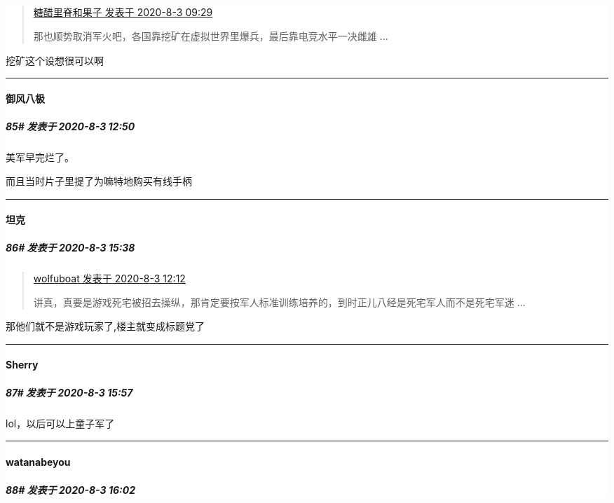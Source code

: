 
<blockquote><a href="httphttps://bbs.saraba1st.com/2b/forum.php?mod=redirect&amp;goto=findpost&amp;pid=48301525&amp;ptid=1952800" target="_blank">糖醋里脊和果子 发表于 2020-8-3 09:29</a>

那也顺势取消军火吧，各国靠挖矿在虚拟世界里爆兵，最后靠电竞水平一决雌雄 ...</blockquote>
挖矿这个设想很可以啊







-----

####  御风八极  
##### 85#       发表于 2020-8-3 12:50




美军早完烂了。

而且当时片子里提了为嘛特地购买有线手柄







-----

####  坦克  
##### 86#       发表于 2020-8-3 15:38



<blockquote><a href="httphttps://bbs.saraba1st.com/2b/forum.php?mod=redirect&amp;goto=findpost&amp;pid=48303223&amp;ptid=1952800" target="_blank">wolfuboat 发表于 2020-8-3 12:12</a>

讲真，真要是游戏死宅被招去操纵，那肯定要按军人标准训练培养的，到时正儿八经是死宅军人而不是死宅军迷 ...</blockquote>
那他们就不是游戏玩家了,楼主就变成标题党了







-----

####  Sherry  
##### 87#       发表于 2020-8-3 15:57




lol，以后可以上童子军了







-----

####  watanabeyou  
##### 88#       发表于 2020-8-3 16:02
